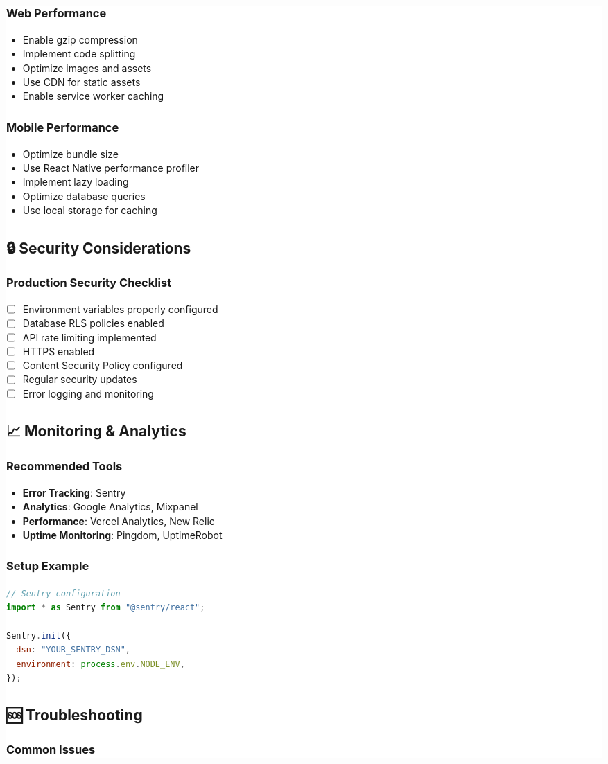 ### Web Performance
- Enable gzip compression
- Implement code splitting
- Optimize images and assets
- Use CDN for static assets
- Enable service worker caching

### Mobile Performance
- Optimize bundle size
- Use React Native performance profiler
- Implement lazy loading
- Optimize database queries
- Use local storage for caching

## 🔒 Security Considerations

### Production Security Checklist
- [ ] Environment variables properly configured
- [ ] Database RLS policies enabled
- [ ] API rate limiting implemented
- [ ] HTTPS enabled
- [ ] Content Security Policy configured
- [ ] Regular security updates
- [ ] Error logging and monitoring

## 📈 Monitoring & Analytics

### Recommended Tools
- **Error Tracking**: Sentry
- **Analytics**: Google Analytics, Mixpanel
- **Performance**: Vercel Analytics, New Relic
- **Uptime Monitoring**: Pingdom, UptimeRobot

### Setup Example
```javascript
// Sentry configuration
import * as Sentry from "@sentry/react";

Sentry.init({
  dsn: "YOUR_SENTRY_DSN",
  environment: process.env.NODE_ENV,
});
```

## 🆘 Troubleshooting

### Common Issues

